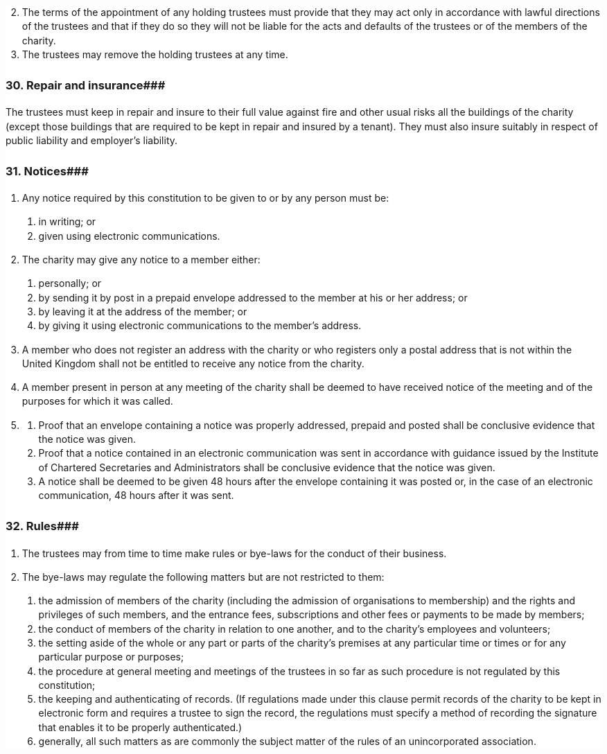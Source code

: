 2. The terms of the appointment of any holding trustees must provide that they may act only in accordance with lawful directions of the trustees and that if they do so they will not be liable for the acts and defaults of the trustees or of the members of the charity. 
3. The trustees may remove the holding trustees at any time.

### 30.  Repair and insurance###

The trustees must keep in repair and insure to their full value against
fire and other usual risks all the buildings of the charity (except
those buildings that are required to be kept in repair and insured by a
tenant). They must also insure suitably in respect of public liability
and employer’s liability.

### 31.  Notices###

1. Any notice required by this constitution to be given to or by
    any person must be:

   1. in writing; or
   2. given using electronic communications.

2. The charity may give any notice to a member either:

   1. personally; or
   2. by sending it by post in a prepaid envelope addressed to the member at his or her address; or
   3. by leaving it at the address of the member; or
   4. by giving it using electronic communications to the member’s address.

3. A member who does not register an address with the charity or who registers only a postal address that is not within the United Kingdom shall not be entitled to receive any notice from the charity.
4. A member present in person at any meeting of the charity shall be deemed to have received notice of the meeting and of the purposes for which it was called.
5. 
    1. Proof that an envelope containing a notice was properly addressed, prepaid and posted shall be conclusive evidence that the notice was given.
    2. Proof that a notice contained in an electronic communication was sent in accordance with guidance issued by the Institute of Chartered Secretaries and Administrators shall be conclusive evidence that the notice was given.
    3. A notice shall be deemed to be given 48 hours after the envelope containing it was posted or, in the case of an electronic communication, 48 hours after it was sent.

### 32.  Rules###

1. The trustees may from time to time make rules or bye-laws for the conduct of their business.
2. The bye-laws may regulate the following matters but are not restricted to them: 

   1. the admission of members of the charity (including the admission of organisations to membership) and the rights and privileges of such members, and the entrance fees, subscriptions and other fees or payments to be made by members;
   2. the conduct of members of the charity in relation to one another, and to the charity’s employees and volunteers; 
   3. the setting aside of the whole or any part or parts of the charity’s premises at any particular time or times or for any particular purpose or purposes;
   4. the procedure at general meeting and meetings of the trustees in so far as such procedure is not regulated by this constitution;
   5. the keeping and authenticating of records. (If regulations made under this clause permit records of the charity to be kept in electronic form and requires a trustee to sign the record, the regulations must specify a method of recording the signature that enables it to be properly authenticated.)
   6. generally, all such matters as are commonly the subject matter of the rules of an unincorporated association. 
